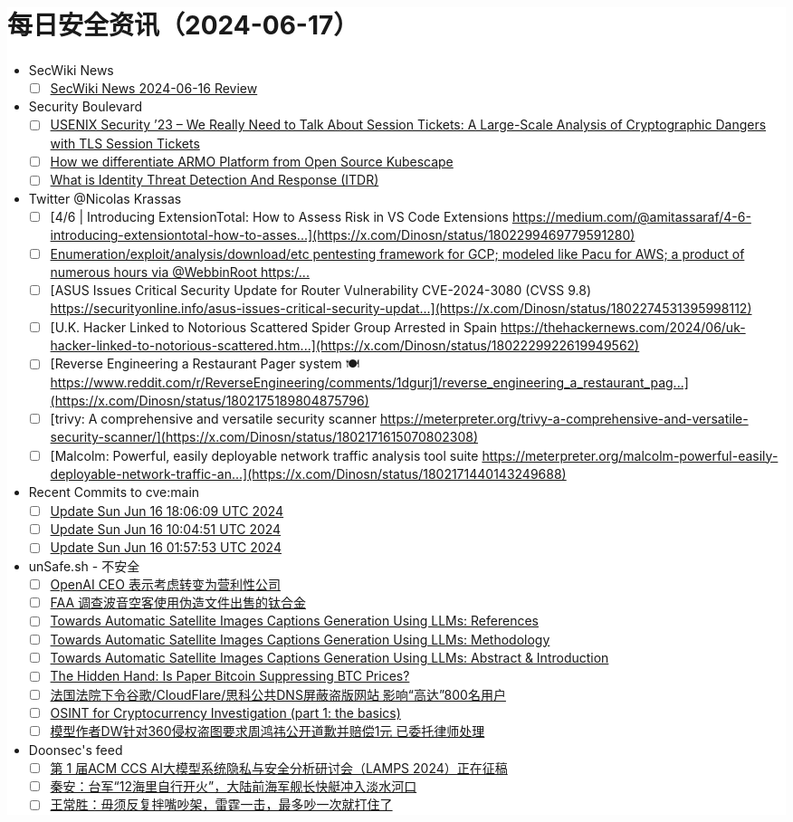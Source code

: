# 每日安全资讯（2024-06-17）

- SecWiki News
  - [ ] [SecWiki News 2024-06-16 Review](http://www.sec-wiki.com/?2024-06-16)
- Security Boulevard
  - [ ] [USENIX Security ’23 – We Really Need to Talk About Session Tickets: A Large-Scale Analysis of Cryptographic Dangers with TLS Session Tickets](https://securityboulevard.com/2024/06/usenix-security-23-we-really-need-to-talk-about-session-tickets-a-large-scale-analysis-of-cryptographic-dangers-with-tls-session-tickets/)
  - [ ] [How we differentiate ARMO Platform from Open Source Kubescape](https://securityboulevard.com/2024/06/how-we-differentiate-armo-platform-from-open-source-kubescape/)
  - [ ] [What is Identity Threat Detection And Response (ITDR)](https://securityboulevard.com/2024/06/what-is-identity-threat-detection-and-response-itdr/)
- Twitter @Nicolas Krassas
  - [ ] [4/6 | Introducing ExtensionTotal: How to Assess Risk in VS Code Extensions https://medium.com/@amitassaraf/4-6-introducing-extensiontotal-how-to-asses...](https://x.com/Dinosn/status/1802299469779591280)
  - [ ] [Enumeration/exploit/analysis/download/etc pentesting framework for GCP; modeled like Pacu for AWS; a product of numerous hours via @WebbinRoot https:/...](https://x.com/Dinosn/status/1802298266668712121)
  - [ ] [ASUS Issues Critical Security Update for Router Vulnerability CVE-2024-3080 (CVSS 9.8) https://securityonline.info/asus-issues-critical-security-updat...](https://x.com/Dinosn/status/1802274531395998112)
  - [ ] [U.K. Hacker Linked to Notorious Scattered Spider Group Arrested in Spain https://thehackernews.com/2024/06/uk-hacker-linked-to-notorious-scattered.htm...](https://x.com/Dinosn/status/1802229922619949562)
  - [ ] [Reverse Engineering a Restaurant Pager system 🍽️ https://www.reddit.com/r/ReverseEngineering/comments/1dgurj1/reverse_engineering_a_restaurant_pag...](https://x.com/Dinosn/status/1802175189804875796)
  - [ ] [trivy: A comprehensive and versatile security scanner https://meterpreter.org/trivy-a-comprehensive-and-versatile-security-scanner/](https://x.com/Dinosn/status/1802171615070802308)
  - [ ] [Malcolm: Powerful, easily deployable network traffic analysis tool suite https://meterpreter.org/malcolm-powerful-easily-deployable-network-traffic-an...](https://x.com/Dinosn/status/1802171440143249688)
- Recent Commits to cve:main
  - [ ] [Update Sun Jun 16 18:06:09 UTC 2024](https://github.com/trickest/cve/commit/3a2bf5c3470084b01ff52acf919e10169a38402a)
  - [ ] [Update Sun Jun 16 10:04:51 UTC 2024](https://github.com/trickest/cve/commit/d64c7ed00569f392adb2cfdab4c7184b281faf6d)
  - [ ] [Update Sun Jun 16 01:57:53 UTC 2024](https://github.com/trickest/cve/commit/ae65f31f8ce739b532505de21a1bd21498a11ba3)
- unSafe.sh - 不安全
  - [ ] [OpenAI CEO 表示考虑转变为营利性公司](https://buaq.net/go-245498.html)
  - [ ] [FAA 调查波音空客使用伪造文件出售的钛合金](https://buaq.net/go-245499.html)
  - [ ] [Towards Automatic Satellite Images Captions Generation Using LLMs: References](https://buaq.net/go-245484.html)
  - [ ] [Towards Automatic Satellite Images Captions Generation Using LLMs: Methodology](https://buaq.net/go-245486.html)
  - [ ] [Towards Automatic Satellite Images Captions Generation Using LLMs: Abstract & Introduction](https://buaq.net/go-245485.html)
  - [ ] [The Hidden Hand: Is Paper Bitcoin Suppressing BTC Prices?](https://buaq.net/go-245487.html)
  - [ ] [法国法院下令谷歌/CloudFlare/思科公共DNS屏蔽盗版网站 影响“高达”800名用户](https://buaq.net/go-245476.html)
  - [ ] [OSINT for Cryptocurrency Investigation (part 1: the basics)](https://buaq.net/go-245478.html)
  - [ ] [模型作者DW针对360侵权盗图要求周鸿祎公开道歉并赔偿1元 已委托律师处理](https://buaq.net/go-245477.html)
- Doonsec's feed
  - [ ] [第 1 届ACM CCS AI大模型系统隐私与安全分析研讨会（LAMPS 2024）正在征稿](https://mp.weixin.qq.com/s?__biz=Mzg5ODUxMzg0Ng==&mid=2247498249&idx=1&sn=ffcd03036dca16886b9cc79df5f72a82)
  - [ ] [秦安：台军“12海里自行开火”，大陆前海军舰长快艇冲入淡水河口](https://mp.weixin.qq.com/s?__biz=MzA5MDg1MDUyMA==&mid=2650470517&idx=1&sn=02ff1fa95fe8528f0bff8bf5fbf96a4d)
  - [ ] [王常胜：毋须反复拌嘴吵架，雷霆一击，最多吵一次就打住了](https://mp.weixin.qq.com/s?__biz=MzA5MDg1MDUyMA==&mid=2650470517&idx=2&sn=f06d8a9308fdfe9ea9225db4a712bd54)